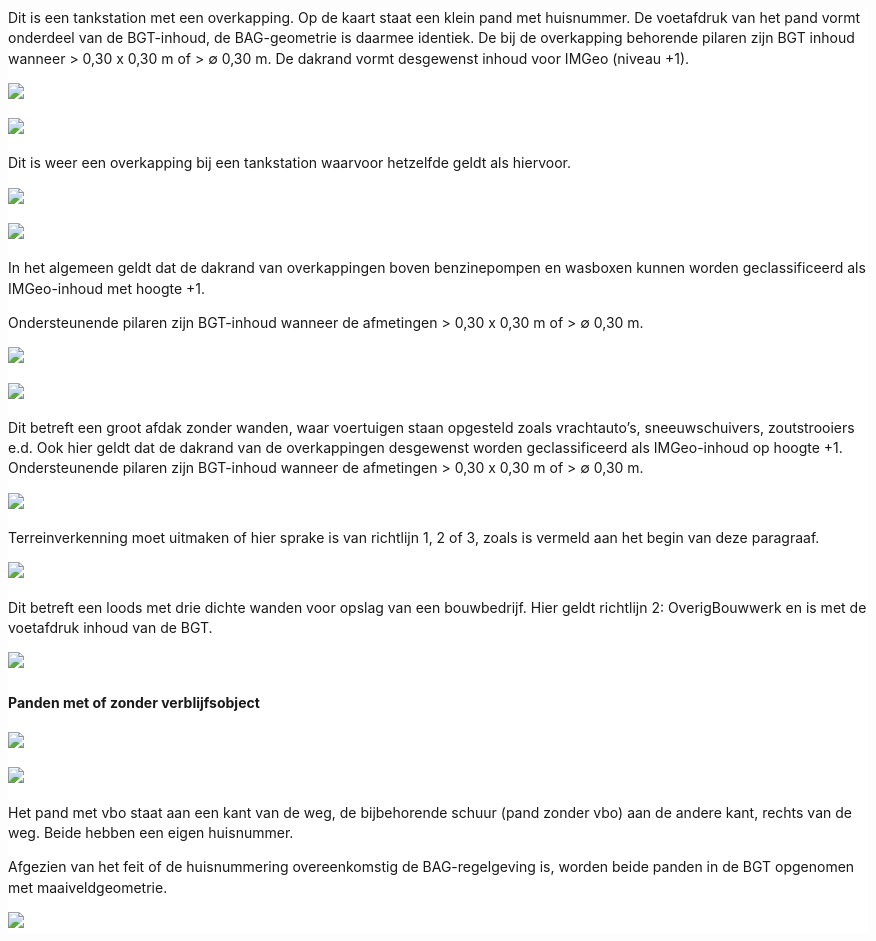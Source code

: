 Dit is een tankstation met een overkapping. Op de kaart staat een klein pand met huisnummer. De voetafdruk van het pand vormt onderdeel van de BGT-inhoud, de BAG-geometrie is daarmee identiek. De bij de overkapping behorende pilaren zijn BGT inhoud wanneer \> 0,30 x 0,30 m of \> ∅ 0,30 m. De dakrand vormt desgewenst inhoud voor IMGeo (niveau +1).

![](media/af95e5714531d52526a64e1480bb0869.png)

![](media/4f9ba8808eeed4f57a8194d4d1155ecd.png)

Dit is weer een overkapping bij een tankstation waarvoor hetzelfde geldt als hiervoor.

![](media/d34bb18618f757bb39293362bfe40cf2.png)

![](media/cec3832758d4e6a507f819f8856f936f.png)

In het algemeen geldt dat de dakrand van overkappingen boven benzinepompen en wasboxen kunnen worden geclassificeerd als IMGeo-inhoud met hoogte +1.

Ondersteunende pilaren zijn BGT-inhoud wanneer de afmetingen \> 0,30 x 0,30 m of \> ∅ 0,30 m.

![](media/2a4a4caa9d25d001b4843aca009651e3.png)

![](media/0f93cfd6c9bbf702f91d5097c996adf1.png)

Dit betreft een groot afdak zonder wanden, waar voertuigen staan opgesteld zoals vrachtauto’s, sneeuwschuivers, zoutstrooiers e.d. Ook hier geldt dat de dakrand van de overkappingen desgewenst worden geclassificeerd als IMGeo-inhoud op hoogte +1. Ondersteunende pilaren zijn BGT-inhoud wanneer de afmetingen \> 0,30 x 0,30 m of \> ∅ 0,30 m.

![](media/69977f4ef76677122f755d3f453cdd82.png)

Terreinverkenning moet uitmaken of hier sprake is van richtlijn 1, 2 of 3, zoals is vermeld aan het begin van deze paragraaf.

![](media/29ba57a0e80bba21f1352100168b9c09.png)

Dit betreft een loods met drie dichte wanden voor opslag van een bouwbedrijf. Hier geldt richtlijn 2: OverigBouwwerk en is met de voetafdruk inhoud van de BGT.

![](media/e08f86a496ed156cf56259d350f98164.png)

#### Panden met of zonder verblijfsobject

![](media/a0974f4e2aa76791286529f94b80b7fa.png)

![](media/8518765c0c0b3a6e23153d6fc4ea66a0.png)

Het pand met vbo staat aan een kant van de weg, de bijbehorende schuur (pand zonder vbo) aan de andere kant, rechts van de weg. Beide hebben een eigen huisnummer.

Afgezien van het feit of de huisnummering overeenkomstig de BAG-regelgeving is, worden beide panden in de BGT opgenomen met maaiveldgeometrie.

![](media/a9f9620002fe382e9992f5522206cf36.jpg)
